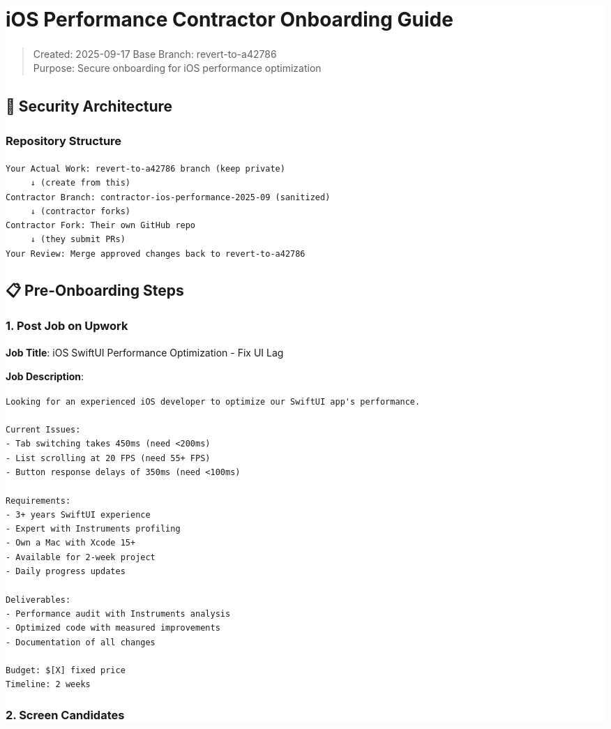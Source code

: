 # iOS Performance Contractor Onboarding Guide
> Created: 2025-09-17
> Base Branch: revert-to-a42786  
> Purpose: Secure onboarding for iOS performance optimization

## 🔐 Security Architecture

### Repository Structure
```
Your Actual Work: revert-to-a42786 branch (keep private)
     ↓ (create from this)
Contractor Branch: contractor-ios-performance-2025-09 (sanitized)
     ↓ (contractor forks)
Contractor Fork: Their own GitHub repo
     ↓ (they submit PRs)
Your Review: Merge approved changes back to revert-to-a42786
```

## 📋 Pre-Onboarding Steps

### 1. Post Job on Upwork

**Job Title**: iOS SwiftUI Performance Optimization - Fix UI Lag

**Job Description**:
```
Looking for an experienced iOS developer to optimize our SwiftUI app's performance.

Current Issues:
- Tab switching takes 450ms (need <200ms)
- List scrolling at 20 FPS (need 55+ FPS)
- Button response delays of 350ms (need <100ms)

Requirements:
- 3+ years SwiftUI experience
- Expert with Instruments profiling
- Own a Mac with Xcode 15+
- Available for 2-week project
- Daily progress updates

Deliverables:
- Performance audit with Instruments analysis
- Optimized code with measured improvements
- Documentation of all changes

Budget: $[X] fixed price
Timeline: 2 weeks
```

### 2. Screen Candidates
